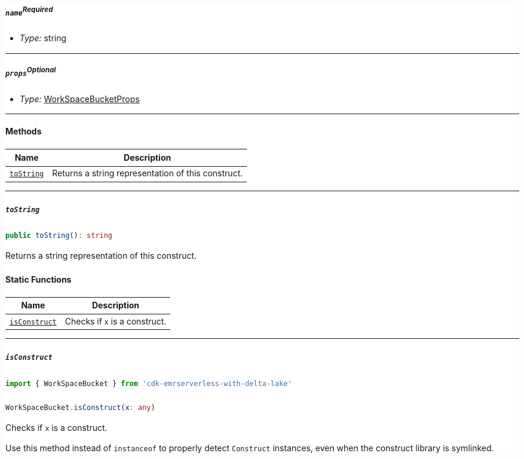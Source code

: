 ##### `name`<sup>Required</sup> <a name="name" id="cdk-emrserverless-with-delta-lake.WorkSpaceBucket.Initializer.parameter.name"></a>

- *Type:* string

---

##### `props`<sup>Optional</sup> <a name="props" id="cdk-emrserverless-with-delta-lake.WorkSpaceBucket.Initializer.parameter.props"></a>

- *Type:* <a href="#cdk-emrserverless-with-delta-lake.WorkSpaceBucketProps">WorkSpaceBucketProps</a>

---

#### Methods <a name="Methods" id="Methods"></a>

| **Name** | **Description** |
| --- | --- |
| <code><a href="#cdk-emrserverless-with-delta-lake.WorkSpaceBucket.toString">toString</a></code> | Returns a string representation of this construct. |

---

##### `toString` <a name="toString" id="cdk-emrserverless-with-delta-lake.WorkSpaceBucket.toString"></a>

```typescript
public toString(): string
```

Returns a string representation of this construct.

#### Static Functions <a name="Static Functions" id="Static Functions"></a>

| **Name** | **Description** |
| --- | --- |
| <code><a href="#cdk-emrserverless-with-delta-lake.WorkSpaceBucket.isConstruct">isConstruct</a></code> | Checks if `x` is a construct. |

---

##### `isConstruct` <a name="isConstruct" id="cdk-emrserverless-with-delta-lake.WorkSpaceBucket.isConstruct"></a>

```typescript
import { WorkSpaceBucket } from 'cdk-emrserverless-with-delta-lake'

WorkSpaceBucket.isConstruct(x: any)
```

Checks if `x` is a construct.

Use this method instead of `instanceof` to properly detect `Construct`
instances, even when the construct library is symlinked.
